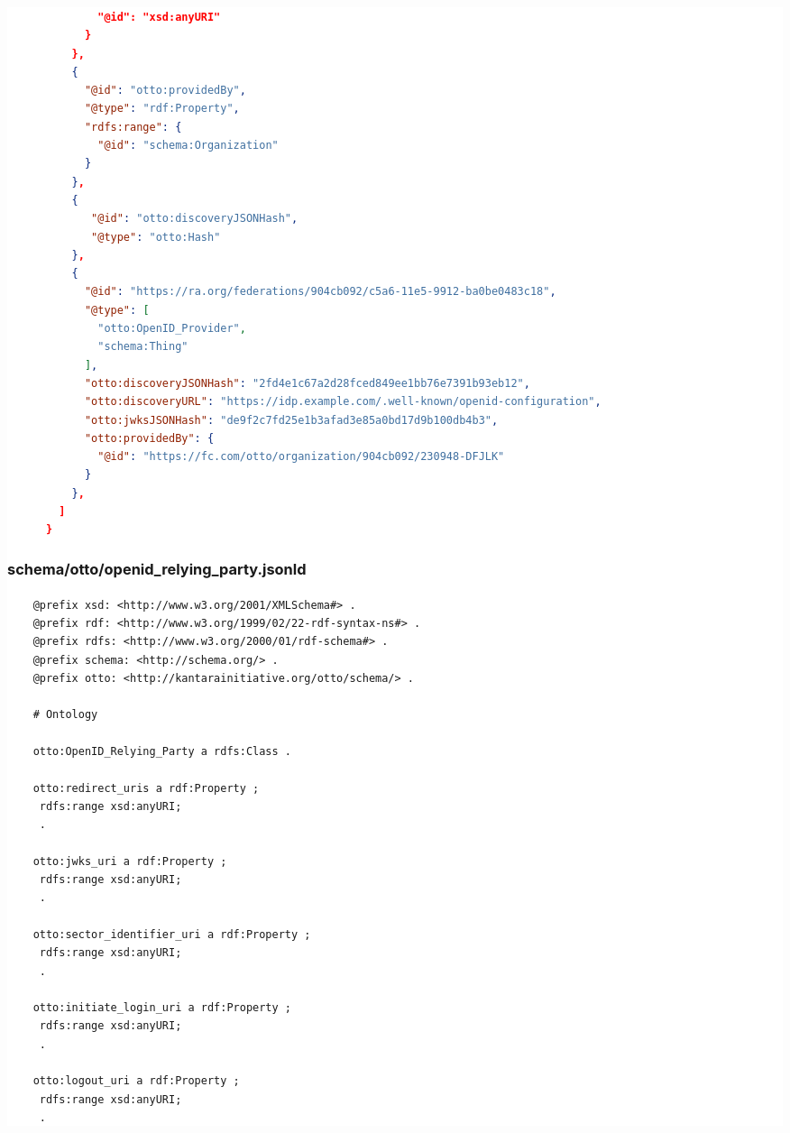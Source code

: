 ```json
              "@id": "xsd:anyURI"
            }
          },
          {
            "@id": "otto:providedBy",
            "@type": "rdf:Property",
            "rdfs:range": {
              "@id": "schema:Organization"
            }
          },
          {
             "@id": "otto:discoveryJSONHash",
             "@type": "otto:Hash"
          },
          {
            "@id": "https://ra.org/federations/904cb092/c5a6-11e5-9912-ba0be0483c18",
            "@type": [
              "otto:OpenID_Provider",
              "schema:Thing"
            ],
            "otto:discoveryJSONHash": "2fd4e1c67a2d28fced849ee1bb76e7391b93eb12",
            "otto:discoveryURL": "https://idp.example.com/.well-known/openid-configuration",
            "otto:jwksJSONHash": "de9f2c7fd25e1b3afad3e85a0bd17d9b100db4b3",
            "otto:providedBy": {
              "@id": "https://fc.com/otto/organization/904cb092/230948-DFJLK"
            }
          },
        ]
      }
```

### schema/otto/openid_relying_party.jsonld

```N3
    @prefix xsd: <http://www.w3.org/2001/XMLSchema#> .
    @prefix rdf: <http://www.w3.org/1999/02/22-rdf-syntax-ns#> .
    @prefix rdfs: <http://www.w3.org/2000/01/rdf-schema#> .
    @prefix schema: <http://schema.org/> .
    @prefix otto: <http://kantarainitiative.org/otto/schema/> .

    # Ontology

    otto:OpenID_Relying_Party a rdfs:Class .

    otto:redirect_uris a rdf:Property ;
     rdfs:range xsd:anyURI;
     .

    otto:jwks_uri a rdf:Property ;
     rdfs:range xsd:anyURI;
     .

    otto:sector_identifier_uri a rdf:Property ;
     rdfs:range xsd:anyURI;
     .

    otto:initiate_login_uri a rdf:Property ;
     rdfs:range xsd:anyURI;
     .

    otto:logout_uri a rdf:Property ;
     rdfs:range xsd:anyURI;
     .
```